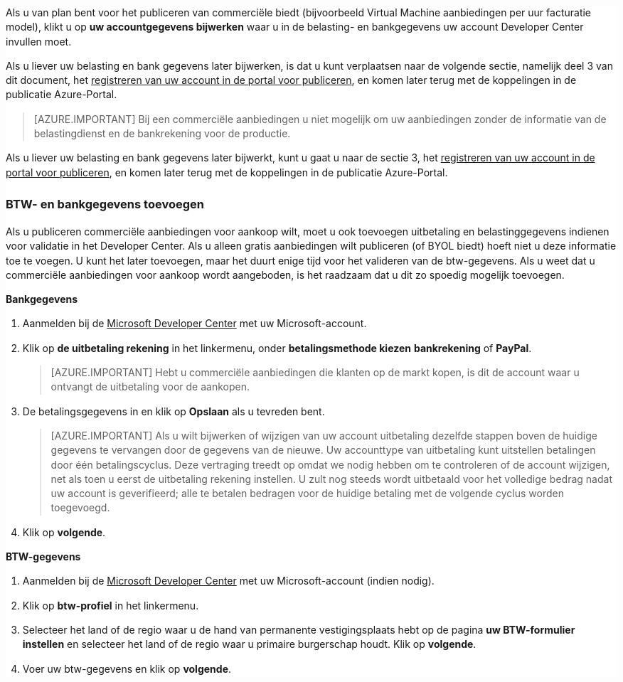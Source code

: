 Als u van plan bent voor het publiceren van commerciële biedt (bijvoorbeeld Virtual Machine aanbiedingen per uur facturatie model), klikt u op **uw accountgegevens bijwerken** waar u in de belasting- en bankgegevens uw account Developer Center invullen moet.

Als u liever uw belasting en bank gegevens later bijwerken, is dat u kunt verplaatsen naar de volgende sectie, namelijk deel 3 van dit document, het [registreren van uw account in de portal voor publiceren](#3-register-your-account-in-the-publishing-portal), en komen later terug met de koppelingen in de publicatie Azure-Portal.

> [AZURE.IMPORTANT] Bij een commerciële aanbiedingen u niet mogelijk om uw aanbiedingen zonder de informatie van de belastingdienst en de bankrekening voor de productie.

Als u liever uw belasting en bank gegevens later bijwerkt, kunt u gaat u naar de sectie 3, het [registreren van uw account in de portal voor publiceren](#3-register-your-account-in-the-publishing-portal), en komen later terug met de koppelingen in de publicatie Azure-Portal.

### <a name="add-tax-and-banking-information"></a>BTW- en bankgegevens toevoegen
 Als u publiceren commerciële aanbiedingen voor aankoop wilt, moet u ook toevoegen uitbetaling en belastinggegevens indienen voor validatie in het Developer Center. Als u alleen gratis aanbiedingen wilt publiceren (of BYOL biedt) hoeft niet u deze informatie toe te voegen. U kunt het later toevoegen, maar het duurt enige tijd voor het valideren van de btw-gegevens. Als u weet dat u commerciële aanbiedingen voor aankoop wordt aangeboden, is het raadzaam dat u dit zo spoedig mogelijk toevoegen.

**Bankgegevens**

1. Aanmelden bij de [Microsoft Developer Center](http://dev.windows.com/registration?accountprogram=azure) met uw Microsoft-account.

2. Klik op **de uitbetaling rekening** in het linkermenu, onder **betalingsmethode kiezen** **bankrekening** of **PayPal**.

    > [AZURE.IMPORTANT] Hebt u commerciële aanbiedingen die klanten op de markt kopen, is dit de account waar u ontvangt de uitbetaling voor de aankopen.

3. De betalingsgegevens in en klik op **Opslaan** als u tevreden bent.

    > [AZURE.IMPORTANT] Als u wilt bijwerken of wijzigen van uw account uitbetaling dezelfde stappen boven de huidige gegevens te vervangen door de gegevens van de nieuwe. Uw accounttype van uitbetaling kunt uitstellen betalingen door één betalingscyclus. Deze vertraging treedt op omdat we nodig hebben om te controleren of de account wijzigen, net als toen u eerst de uitbetaling rekening instellen. U zult nog steeds wordt uitbetaald voor het volledige bedrag nadat uw account is geverifieerd; alle te betalen bedragen voor de huidige betaling met de volgende cyclus worden toegevoegd.

4. Klik op **volgende**.

**BTW-gegevens**

1. Aanmelden bij de [Microsoft Developer Center](http://dev.windows.com/registration?accountprogram=azure) met uw Microsoft-account (indien nodig).

2. Klik op **btw-profiel** in het linkermenu.

3. Selecteer het land of de regio waar u de hand van permanente vestigingsplaats hebt op de pagina **uw BTW-formulier instellen** en selecteer het land of de regio waar u primaire burgerschap houdt. Klik op **volgende**.

4. Voer uw btw-gegevens en klik op **volgende**.


[link-msdndoc]: https://msdn.microsoft.com/library/jj552460.aspx
[link-sellerdashboard]: http://sellerdashboard.microsoft.com/
[link-pubportal]: https://publish.windowsazure.com